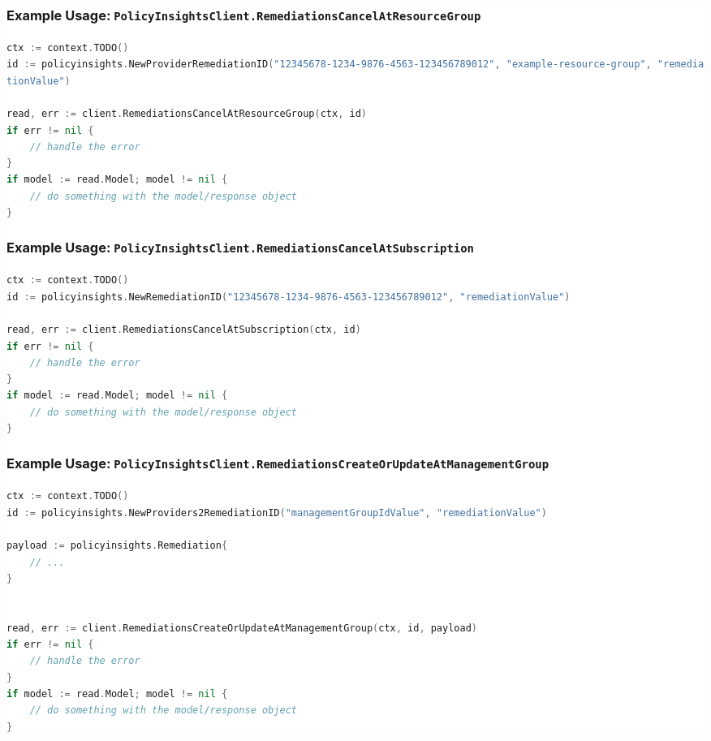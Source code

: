 
### Example Usage: `PolicyInsightsClient.RemediationsCancelAtResourceGroup`

```go
ctx := context.TODO()
id := policyinsights.NewProviderRemediationID("12345678-1234-9876-4563-123456789012", "example-resource-group", "remediationValue")

read, err := client.RemediationsCancelAtResourceGroup(ctx, id)
if err != nil {
	// handle the error
}
if model := read.Model; model != nil {
	// do something with the model/response object
}
```


### Example Usage: `PolicyInsightsClient.RemediationsCancelAtSubscription`

```go
ctx := context.TODO()
id := policyinsights.NewRemediationID("12345678-1234-9876-4563-123456789012", "remediationValue")

read, err := client.RemediationsCancelAtSubscription(ctx, id)
if err != nil {
	// handle the error
}
if model := read.Model; model != nil {
	// do something with the model/response object
}
```


### Example Usage: `PolicyInsightsClient.RemediationsCreateOrUpdateAtManagementGroup`

```go
ctx := context.TODO()
id := policyinsights.NewProviders2RemediationID("managementGroupIdValue", "remediationValue")

payload := policyinsights.Remediation{
	// ...
}


read, err := client.RemediationsCreateOrUpdateAtManagementGroup(ctx, id, payload)
if err != nil {
	// handle the error
}
if model := read.Model; model != nil {
	// do something with the model/response object
}
```
